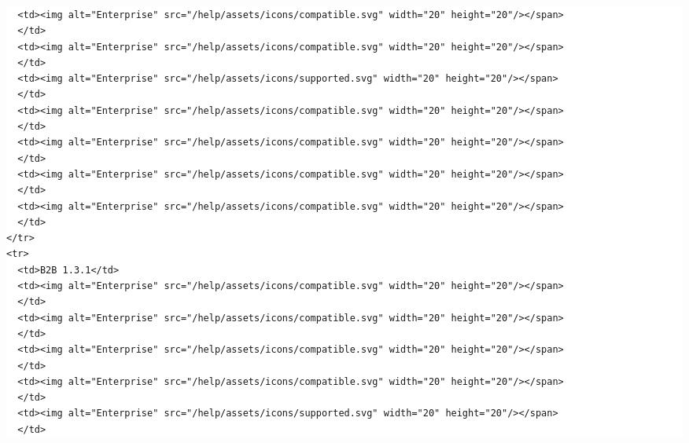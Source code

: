       <td><img alt="Enterprise" src="/help/assets/icons/compatible.svg" width="20" height="20"/></span>
      </td>
      <td><img alt="Enterprise" src="/help/assets/icons/compatible.svg" width="20" height="20"/></span>
      </td>
      <td><img alt="Enterprise" src="/help/assets/icons/supported.svg" width="20" height="20"/></span>
      </td>
      <td><img alt="Enterprise" src="/help/assets/icons/compatible.svg" width="20" height="20"/></span>
      </td>
      <td><img alt="Enterprise" src="/help/assets/icons/compatible.svg" width="20" height="20"/></span>
      </td>
      <td><img alt="Enterprise" src="/help/assets/icons/compatible.svg" width="20" height="20"/></span>
      </td>
      <td><img alt="Enterprise" src="/help/assets/icons/compatible.svg" width="20" height="20"/></span>
      </td>
    </tr>
    <tr>
      <td>B2B 1.3.1</td>
      <td><img alt="Enterprise" src="/help/assets/icons/compatible.svg" width="20" height="20"/></span>
      </td>
      <td><img alt="Enterprise" src="/help/assets/icons/compatible.svg" width="20" height="20"/></span>
      </td>
      <td><img alt="Enterprise" src="/help/assets/icons/compatible.svg" width="20" height="20"/></span>
      </td>
      <td><img alt="Enterprise" src="/help/assets/icons/compatible.svg" width="20" height="20"/></span>
      </td>
      <td><img alt="Enterprise" src="/help/assets/icons/supported.svg" width="20" height="20"/></span>
      </td>